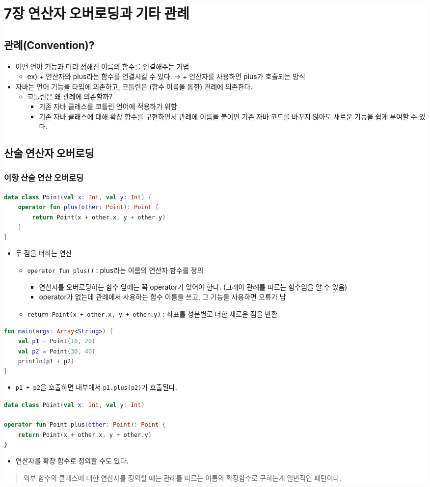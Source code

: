 # 7장 연산자 오버로딩과 기타 관례

## 관례(Convention)?

- 어떤 언어 기능과 미리 정해진 이름의 함수를 연결해주는 기법
    - ex) + 연산자와 plus라는 함수를 연결시킬 수 있다. → + 연산자를 사용하면 plus가 호출되는 방식
- 자바는 언어 기능을 타입에 의존하고, 코틀린은 (함수 이름을 통한) 관례에 의존한다.
    - 코틀린은 왜 관례에 의존할까?
        - 기존 자바 클래스를 코틀린 언어에 적용하기 위함
        - 기존 자바 클래스에 대해 확장 함수를 구현하면서 관례에 이름을 붙이면 기존 자바 코드를 바꾸지 않아도 새로운 기능을 쉽게 부여할 수 있다.

## 산술 연산자 오버로딩

### 이항 산술 연산 오버로딩

```kotlin
data class Point(val x: Int, val y: Int) {
    operator fun plus(other: Point): Point {
        return Point(x + other.x, y + other.y)
    }
}
```

- 두 점을 더하는 연산
    - `operator fun plus()` : plus라는 이름의 연산자 함수를 정의
        - 연산자를 오버로딩하는 함수 앞에는 꼭 operator가 있어야 한다. (그래야 관례를 따르는 함수임을 알 수 있음)
        - operator가 없는데 관례에서 사용하는 함수 이름을 쓰고, 그 기능을 사용하면 오류가 남

    - `return Point(x + other.x, y + other.y)` : 좌표를 성분별로 더한 새로운 점을 반환


```kotlin
fun main(args: Array<String>) {
    val p1 = Point(10, 20)
    val p2 = Point(30, 40)
    println(p1 + p2)
}
```

- `p1 + p2`을 호출하면 내부에서 `p1.plus(p2)`가 호출된다.

```kotlin
data class Point(val x: Int, val y: Int)

operator fun Point.plus(other: Point): Point {
    return Point(x + other.x, y + other.y)
}
```

- 연산자를 확장 함수로 정의할 수도 있다.

> 외부 함수의 클래스에 대한 연산자를 정의할 때는 관례를 따르는 이름의 확장함수로 구하는게 일반적인 패턴이다.
>
